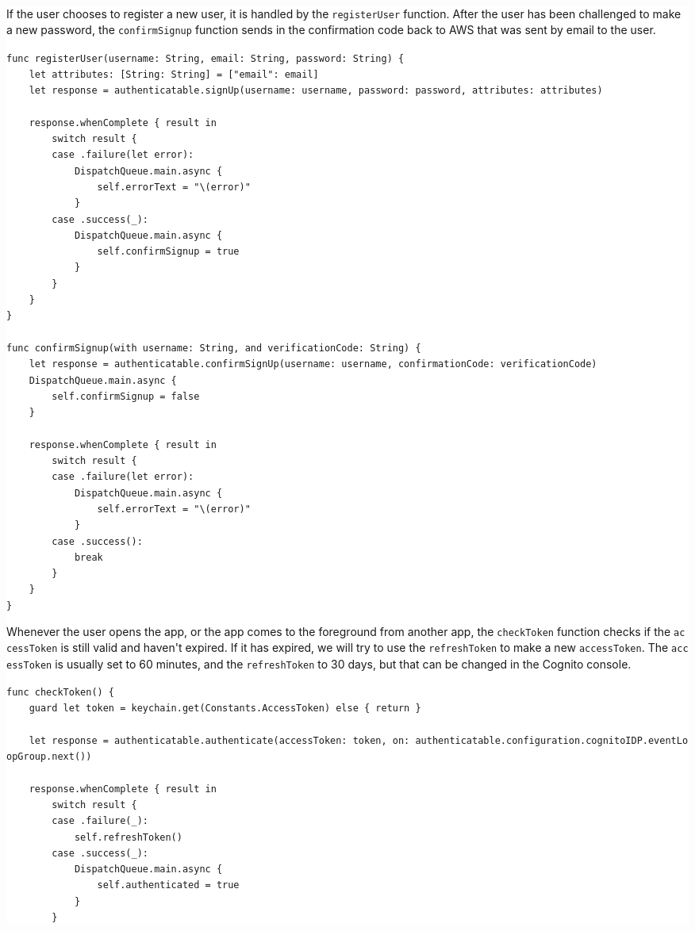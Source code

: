 
If the user chooses to register a new user, it is handled by the `registerUser` function. After the user has been challenged to make a new password, the `confirmSignup` function sends in the confirmation code back to AWS that was sent by email to the user.

```
func registerUser(username: String, email: String, password: String) {
    let attributes: [String: String] = ["email": email]
    let response = authenticatable.signUp(username: username, password: password, attributes: attributes)
    
    response.whenComplete { result in
        switch result {
        case .failure(let error):
            DispatchQueue.main.async {
                self.errorText = "\(error)"
            }
        case .success(_):
            DispatchQueue.main.async {
                self.confirmSignup = true
            }
        }
    }
}

func confirmSignup(with username: String, and verificationCode: String) {
    let response = authenticatable.confirmSignUp(username: username, confirmationCode: verificationCode)
    DispatchQueue.main.async {
        self.confirmSignup = false
    }
    
    response.whenComplete { result in
        switch result {
        case .failure(let error):
            DispatchQueue.main.async {
                self.errorText = "\(error)"
            }
        case .success():
            break
        }
    }
}
```

Whenever the user opens the app, or the app comes to the foreground from another app, the `checkToken` function checks if the `accessToken` is still valid and haven't expired. If it has expired, we will try to use the `refreshToken` to make a new `accessToken`. The `accessToken` is usually set to 60 minutes, and the `refreshToken` to 30 days, but that can be changed in the Cognito console.

```
func checkToken() {
    guard let token = keychain.get(Constants.AccessToken) else { return }

    let response = authenticatable.authenticate(accessToken: token, on: authenticatable.configuration.cognitoIDP.eventLoopGroup.next())
    
    response.whenComplete { result in
        switch result {
        case .failure(_):
            self.refreshToken()
        case .success(_):
            DispatchQueue.main.async {
                self.authenticated = true
            }
        }
```